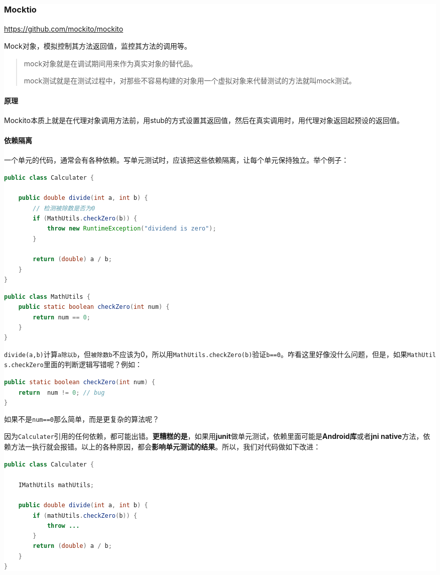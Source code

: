 ### Mocktio

https://github.com/mockito/mockito

Mock对象，模拟控制其方法返回值，监控其方法的调用等。

> mock对象就是在调试期间用来作为真实对象的替代品。
>
> mock测试就是在测试过程中，对那些不容易构建的对象用一个虚拟对象来代替测试的方法就叫mock测试。

#### 原理

Mockito本质上就是在代理对象调用方法前，用stub的方式设置其返回值，然后在真实调用时，用代理对象返回起预设的返回值。

#### 依赖隔离

一个单元的代码，通常会有各种依赖。写单元测试时，应该把这些依赖隔离，让每个单元保持独立。举个例子：

```java
public class Calculater {

    public double divide(int a, int b) {
        // 检测被除数是否为0
        if (MathUtils.checkZero(b)) {
            throw new RuntimeException("dividend is zero");
        }

        return (double) a / b;
    }
}
```



```java
public class MathUtils {
    public static boolean checkZero(int num) {
        return num == 0;
    }
}
```

`divide(a,b)`计算`a除以b`，但`被除数b`不应该为0，所以用`MathUtils.checkZero(b)`验证`b==0`。咋看这里好像没什么问题，但是，如果`MathUtils.checkZero`里面的判断逻辑写错呢？例如：

```java
public static boolean checkZero(int num) {
    return  num != 0; // bug
}
```

如果不是`num==0`那么简单，而是更复杂的算法呢？

因为`Calculater`引用的任何依赖，都可能出错。**更糟糕的是**，如果用**junit**做单元测试，依赖里面可能是**Android库**或者**jni native**方法，依赖方法一执行就会报错。以上的各种原因，都会**影响单元测试的结果**。所以，我们对代码做如下改进：

```java
public class Calculater {

    IMathUtils mathUtils;
    
    public double divide(int a, int b) {
        if (mathUtils.checkZero(b)) {
            throw ...
        }
        return (double) a / b;
    }
}
```
